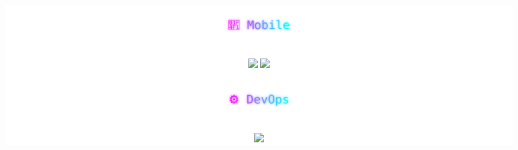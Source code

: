 </p>

<img src="./mobile-icons.svg" width="100%" alt="Mobile" />
<p align="center">
  <img src="https://cdn.jsdelivr.net/gh/devicons/devicon/icons/react/react-original.svg" width="40" />
  <img src="https://img.shields.io/badge/Expo-000020?style=flat&logo=expo&logoColor=white" height="28" />
</p>

<img src="./devops-icons.svg" width="100%" alt="DevOps" />
<p align="center">
  <img src="https://cdn.jsdelivr.net/gh/devicons/devicon/icons/docker/docker-original.svg" width="40" />